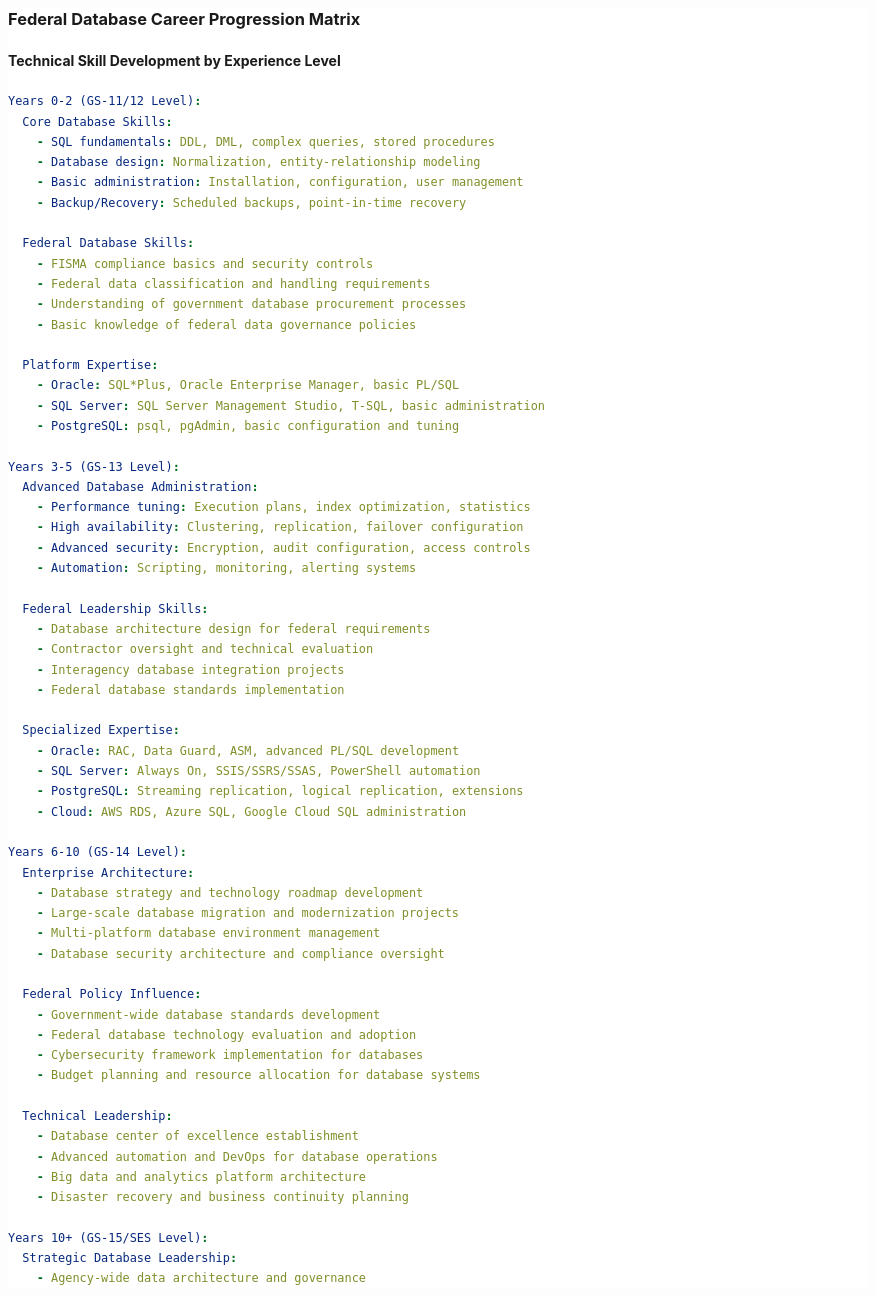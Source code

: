 ### **Federal Database Career Progression Matrix**

#### **Technical Skill Development by Experience Level**
```yaml
Years 0-2 (GS-11/12 Level):
  Core Database Skills:
    - SQL fundamentals: DDL, DML, complex queries, stored procedures
    - Database design: Normalization, entity-relationship modeling
    - Basic administration: Installation, configuration, user management
    - Backup/Recovery: Scheduled backups, point-in-time recovery

  Federal Database Skills:
    - FISMA compliance basics and security controls
    - Federal data classification and handling requirements
    - Understanding of government database procurement processes
    - Basic knowledge of federal data governance policies

  Platform Expertise:
    - Oracle: SQL*Plus, Oracle Enterprise Manager, basic PL/SQL
    - SQL Server: SQL Server Management Studio, T-SQL, basic administration
    - PostgreSQL: psql, pgAdmin, basic configuration and tuning

Years 3-5 (GS-13 Level):
  Advanced Database Administration:
    - Performance tuning: Execution plans, index optimization, statistics
    - High availability: Clustering, replication, failover configuration
    - Advanced security: Encryption, audit configuration, access controls
    - Automation: Scripting, monitoring, alerting systems

  Federal Leadership Skills:
    - Database architecture design for federal requirements
    - Contractor oversight and technical evaluation
    - Interagency database integration projects
    - Federal database standards implementation

  Specialized Expertise:
    - Oracle: RAC, Data Guard, ASM, advanced PL/SQL development
    - SQL Server: Always On, SSIS/SSRS/SSAS, PowerShell automation
    - PostgreSQL: Streaming replication, logical replication, extensions
    - Cloud: AWS RDS, Azure SQL, Google Cloud SQL administration

Years 6-10 (GS-14 Level):
  Enterprise Architecture:
    - Database strategy and technology roadmap development
    - Large-scale database migration and modernization projects
    - Multi-platform database environment management
    - Database security architecture and compliance oversight

  Federal Policy Influence:
    - Government-wide database standards development
    - Federal database technology evaluation and adoption
    - Cybersecurity framework implementation for databases
    - Budget planning and resource allocation for database systems

  Technical Leadership:
    - Database center of excellence establishment
    - Advanced automation and DevOps for database operations
    - Big data and analytics platform architecture
    - Disaster recovery and business continuity planning

Years 10+ (GS-15/SES Level):
  Strategic Database Leadership:
    - Agency-wide data architecture and governance
```